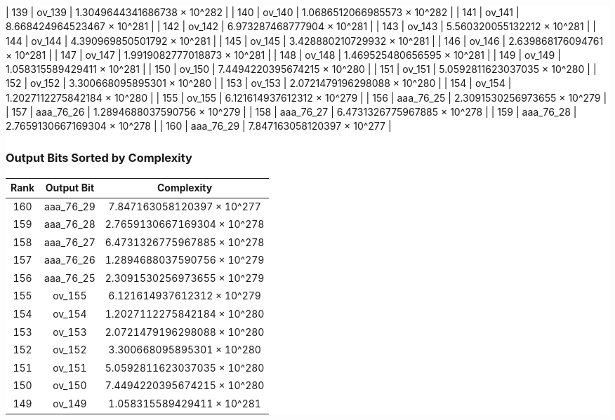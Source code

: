 | 139 | ov_139 | 1.3049644341686738 × 10^282 |
| 140 | ov_140 | 1.0686512066985573 × 10^282 |
| 141 | ov_141 | 8.668424964523467 × 10^281 |
| 142 | ov_142 | 6.973287468777904 × 10^281 |
| 143 | ov_143 | 5.560320055132212 × 10^281 |
| 144 | ov_144 | 4.390969850501792 × 10^281 |
| 145 | ov_145 | 3.428880210729932 × 10^281 |
| 146 | ov_146 | 2.639868176094761 × 10^281 |
| 147 | ov_147 | 1.9919082777018873 × 10^281 |
| 148 | ov_148 | 1.469525480656595 × 10^281 |
| 149 | ov_149 | 1.058315589429411 × 10^281 |
| 150 | ov_150 | 7.4494220395674215 × 10^280 |
| 151 | ov_151 | 5.0592811623037035 × 10^280 |
| 152 | ov_152 | 3.300668095895301 × 10^280 |
| 153 | ov_153 | 2.0721479196298088 × 10^280 |
| 154 | ov_154 | 1.2027112275842184 × 10^280 |
| 155 | ov_155 | 6.121614937612312 × 10^279 |
| 156 | aaa_76_25 | 2.3091530256973655 × 10^279 |
| 157 | aaa_76_26 | 1.2894688037590756 × 10^279 |
| 158 | aaa_76_27 | 6.4731326775967885 × 10^278 |
| 159 | aaa_76_28 | 2.7659130667169304 × 10^278 |
| 160 | aaa_76_29 | 7.847163058120397 × 10^277 |

### Output Bits Sorted by Complexity

| Rank | Output Bit | Complexity |
|:----:|:----------:|:----------:|
| 160 | aaa_76_29 | 7.847163058120397 × 10^277 |
| 159 | aaa_76_28 | 2.7659130667169304 × 10^278 |
| 158 | aaa_76_27 | 6.4731326775967885 × 10^278 |
| 157 | aaa_76_26 | 1.2894688037590756 × 10^279 |
| 156 | aaa_76_25 | 2.3091530256973655 × 10^279 |
| 155 | ov_155 | 6.121614937612312 × 10^279 |
| 154 | ov_154 | 1.2027112275842184 × 10^280 |
| 153 | ov_153 | 2.0721479196298088 × 10^280 |
| 152 | ov_152 | 3.300668095895301 × 10^280 |
| 151 | ov_151 | 5.0592811623037035 × 10^280 |
| 150 | ov_150 | 7.4494220395674215 × 10^280 |
| 149 | ov_149 | 1.058315589429411 × 10^281 |